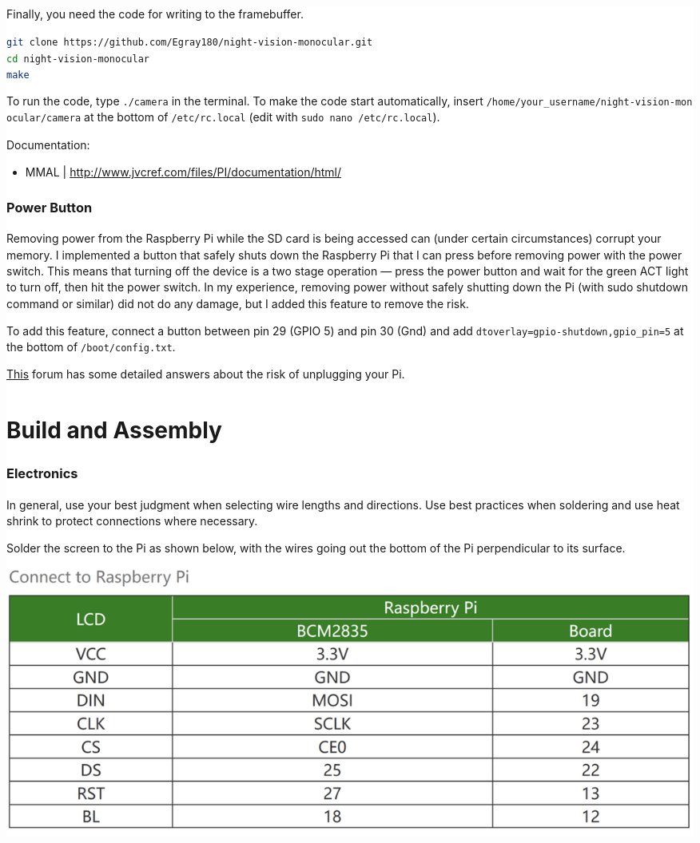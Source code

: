 Finally, you need the code for writing to the framebuffer.

```bash
git clone https://github.com/Egray180/night-vision-monocular.git
cd night-vision-monocular
make
```

To run the code, type `./camera` in the terminal. To make the code start automatically, insert `/home/your_username/night-vision-monocular/camera` at the bottom of `/etc/rc.local` (edit with `sudo nano /etc/rc.local`).

Documentation:
- MMAL | http://www.jvcref.com/files/PI/documentation/html/

### Power Button

Removing power from the Raspberry Pi while the SD card is being accessed can (under certain circumstances) corrupt your memory. I implemented a button that safely shuts down the Raspberry Pi that I can press before removing power with the power switch. This means that turning off the device is a two stage operation — press the power button and wait for the green ACT light to turn off, then hit the power switch. In my experience, removing power without safely shutting down the Pi (with sudo shutdown command or similar) did not do any damage, but I added this feature to remove the risk.

To add this feature, connect a button between pin 29 (GPIO 5) and pin 30 (Gnd) and add `dtoverlay=gpio-shutdown,gpio_pin=5` at the bottom of `/boot/config.txt`.

[This](https://raspberrypi.stackexchange.com/questions/50345/is-it-okay-to-just-pull-the-plug) forum has some detailed answers about the risk of unplugging your Pi.

# Build and Assembly

### Electronics

In general, use your best judgment when selecting wire lengths and directions. Use best practices when soldering and use heat shrink to protect connections where necessary. 

Solder the screen to the Pi as shown below, with the wires going out the bottom of the Pi perpendicular to its surface.

![](assets/screen_wiring_table.png)